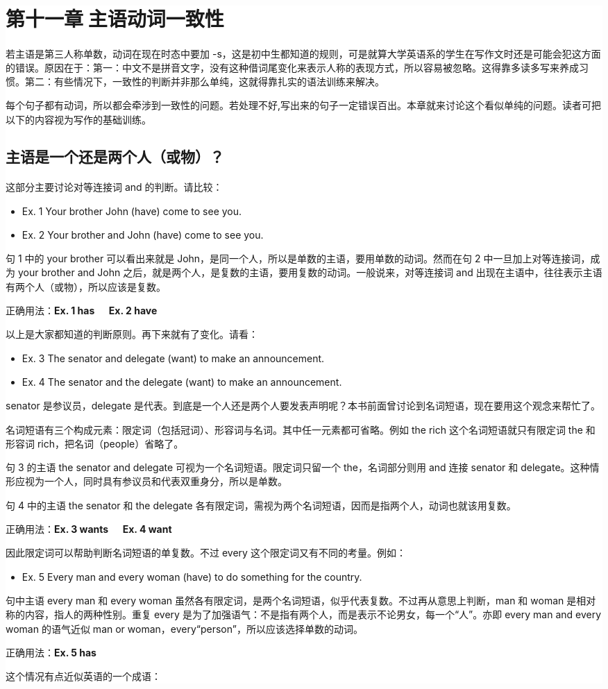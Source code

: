 # 第十一章 主语动词一致性

若主语是第三人称单数，动词在现在时态中要加 -s，这是初中生都知道的规则，可是就算大学英语系的学生在写作文时还是可能会犯这方面的错误。原因在于：第一：中文不是拼音文字，没有这种借词尾变化来表示人称的表现方式，所以容易被忽略。这得靠多读多写来养成习惯。第二：有些情况下，一致性的判断并非那么单纯，这就得靠扎实的语法训练来解决。

每个句子都有动词，所以都会牵涉到一致性的问题。若处理不好,写出来的句子一定错误百出。本章就来讨论这个看似单纯的问题。读者可把以下的内容视为写作的基础训练。

## 主语是一个还是两个人（或物）？

这部分主要讨论对等连接词 and 的判断。请比较：

<Card>

- Ex. 1 Your brother John (have) come to see you.

- Ex. 2 Your brother and John (have) come to see you.

句 1 中的 your brother 可以看出来就是 John，是同一个人，所以是单数的主语，要用单数的动词。然而在句 2 中一旦加上对等连接词，成为 your brother and John 之后，就是两个人，是复数的主语，要用复数的动词。一般说来，对等连接词 and 出现在主语中，往往表示主语有两个人（或物），所以应该是复数。

正确用法：<b>Ex. 1 has &emsp; Ex. 2 have</b>

</Card>

以上是大家都知道的判断原则。再下来就有了变化。请看：

<Card>

- Ex. 3 The senator and delegate (want) to make an announcement.

- Ex. 4 The senator and the delegate (want) to make an announcement.

senator 是参议员，delegate 是代表。到底是一个人还是两个人要发表声明呢？本书前面曾讨论到名词短语，现在要用这个观念来帮忙了。

名词短语有三个构成元素：限定词（包括冠词）、形容词与名词。其中任一元素都可省略。例如 the rich 这个名词短语就只有限定词 the 和形容词 rich，把名词（people）省略了。

句 3 的主语 the senator and delegate 可视为一个名词短语。限定词只留一个 the，名词部分则用 and 连接 senator 和 delegate。这种情形应视为一个人，同时具有参议员和代表双重身分，所以是单数。

句 4 中的主语 the senator 和 the delegate 各有限定词，需视为两个名词短语，因而是指两个人，动词也就该用复数。

正确用法：<b>Ex. 3 wants &emsp; Ex. 4 want</b>

</Card>

因此限定词可以帮助判断名词短语的单复数。不过 every 这个限定词又有不同的考量。例如：

<Card>

- Ex. 5 Every man and every woman (have) to do something for the country.

句中主语 every man 和 every woman 虽然各有限定词，是两个名词短语，似乎代表复数。不过再从意思上判断，man 和 woman 是相对称的内容，指人的两种性别。重复 every 是为了加强语气：不是指有两个人，而是表示不论男女，每一个“人”。亦即 every man and every woman 的语气近似 man or woman，every“person”，所以应该选择单数的动词。

正确用法：<b>Ex. 5 has</b>

</Card>

这个情况有点近似英语的一个成语：
